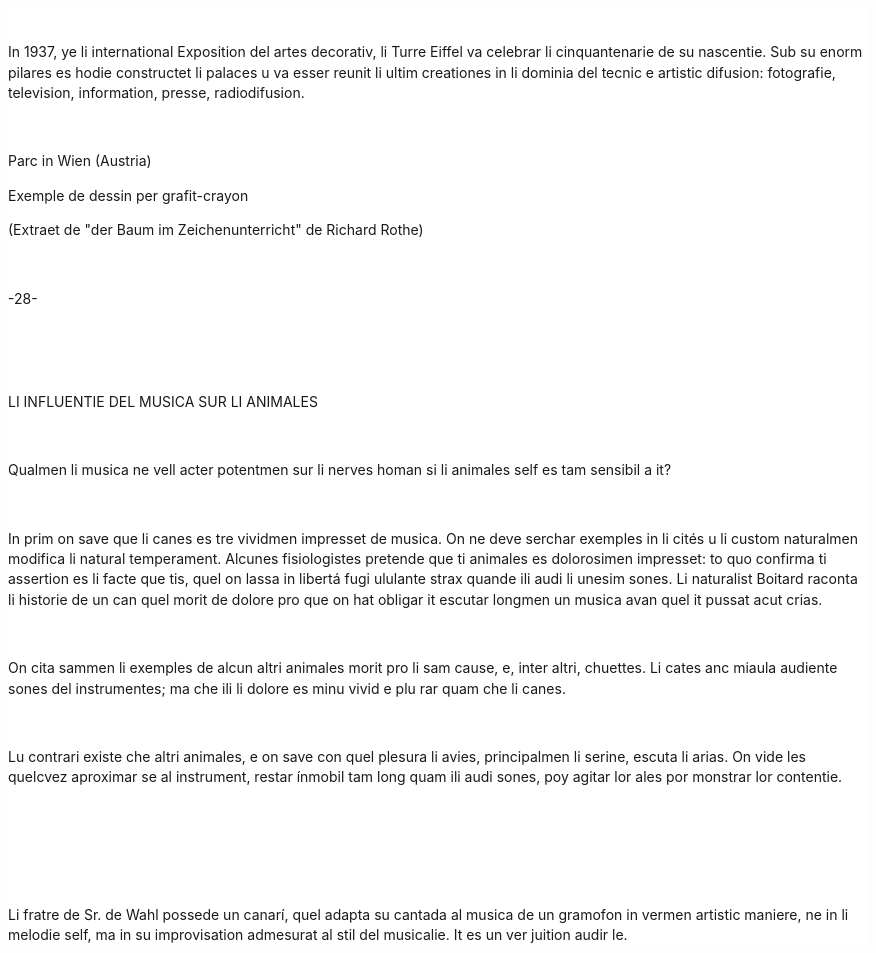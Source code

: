  

In 1937, ye li international Exposition del artes decorativ, li Turre
Eiffel va celebrar li cinquantenarie de su nascentie. Sub su enorm
pilares es hodie constructet li palaces u va esser reunit li ultim
creationes in li dominia del tecnic e artistic difusion: fotografie,
television, information, presse, radiodifusion.

 

Parc in Wien (Austria)

Exemple de dessin per grafit-crayon 

(Extraet de \"der Baum im Zeichenunterricht\" de Richard Rothe)

 

-28-

 

 

LI INFLUENTIE DEL MUSICA SUR LI ANIMALES

 

Qualmen li musica ne vell acter potentmen sur li nerves homan si li
animales self es tam sensibil a it?

 

In prim on save que li canes es tre vividmen impresset de musica. On ne
deve serchar exemples in li cités u li custom naturalmen modifica li
natural temperament. Alcunes fisiologistes pretende que ti animales es
dolorosimen impresset: to quo confirma ti assertion es li facte que tis,
quel on lassa in libertá fugi ululante strax quande ili audi li unesim
sones. Li naturalist Boitard raconta li historie de un can quel morit de
dolore pro que on hat obligar it escutar longmen un musica avan quel it
pussat acut crias.

 

On cita sammen li exemples de alcun altri animales morit pro li sam
cause, e, inter altri, chuettes. Li cates anc miaula audiente sones del
instrumentes; ma che ili li dolore es minu vivid e plu rar quam che li
canes.

 

Lu contrari existe che altri animales, e on save con quel plesura li
avies, principalmen li serine, escuta li arias. On vide les quelcvez
aproximar se al instrument, restar ínmobil tam long quam ili audi sones,
poy agitar lor ales por monstrar lor contentie.

 

 

 

Li fratre de Sr. de Wahl possede un canarí, quel adapta su cantada al
musica de un gramofon in vermen artistic maniere, ne in li melodie self,
ma in su improvisation admesurat al stil del musicalie. It es un ver
juition audir le.
